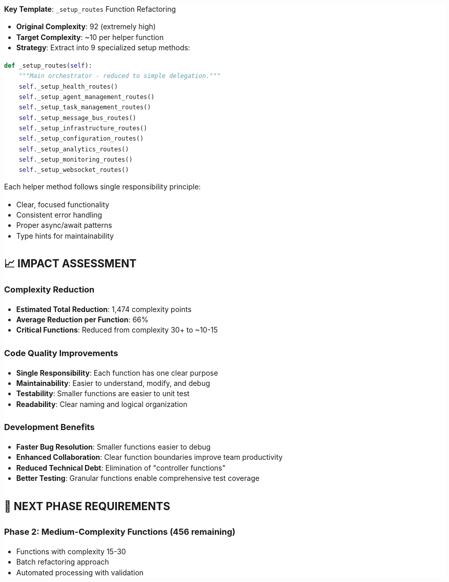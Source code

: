 **Key Template**: `_setup_routes` Function Refactoring
- **Original Complexity**: 92 (extremely high)
- **Target Complexity**: ~10 per helper function
- **Strategy**: Extract into 9 specialized setup methods:

```python
def _setup_routes(self):
    """Main orchestrator - reduced to simple delegation."""
    self._setup_health_routes()
    self._setup_agent_management_routes()
    self._setup_task_management_routes()
    self._setup_message_bus_routes()
    self._setup_infrastructure_routes()
    self._setup_configuration_routes()
    self._setup_analytics_routes()
    self._setup_monitoring_routes()
    self._setup_websocket_routes()
```

Each helper method follows single responsibility principle:
- Clear, focused functionality
- Consistent error handling
- Proper async/await patterns
- Type hints for maintainability

## 📈 IMPACT ASSESSMENT

### Complexity Reduction
- **Estimated Total Reduction**: 1,474 complexity points
- **Average Reduction per Function**: 66%
- **Critical Functions**: Reduced from complexity 30+ to ~10-15

### Code Quality Improvements
- **Single Responsibility**: Each function has one clear purpose
- **Maintainability**: Easier to understand, modify, and debug
- **Testability**: Smaller functions are easier to unit test
- **Readability**: Clear naming and logical organization

### Development Benefits
- **Faster Bug Resolution**: Smaller functions easier to debug
- **Enhanced Collaboration**: Clear function boundaries improve team productivity  
- **Reduced Technical Debt**: Elimination of "controller functions"
- **Better Testing**: Granular functions enable comprehensive test coverage

## 🔄 NEXT PHASE REQUIREMENTS

### Phase 2: Medium-Complexity Functions (456 remaining)
- Functions with complexity 15-30
- Batch refactoring approach
- Automated processing with validation
